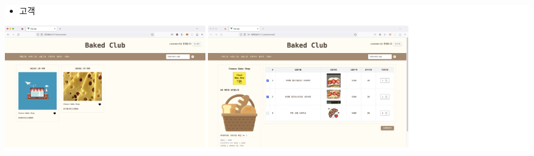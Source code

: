 - 고객

<img src="./assets/v1/pages/customer/markets.png" height="200"> <img src="./assets/v1/pages/customer/market-detail.png" height="200">